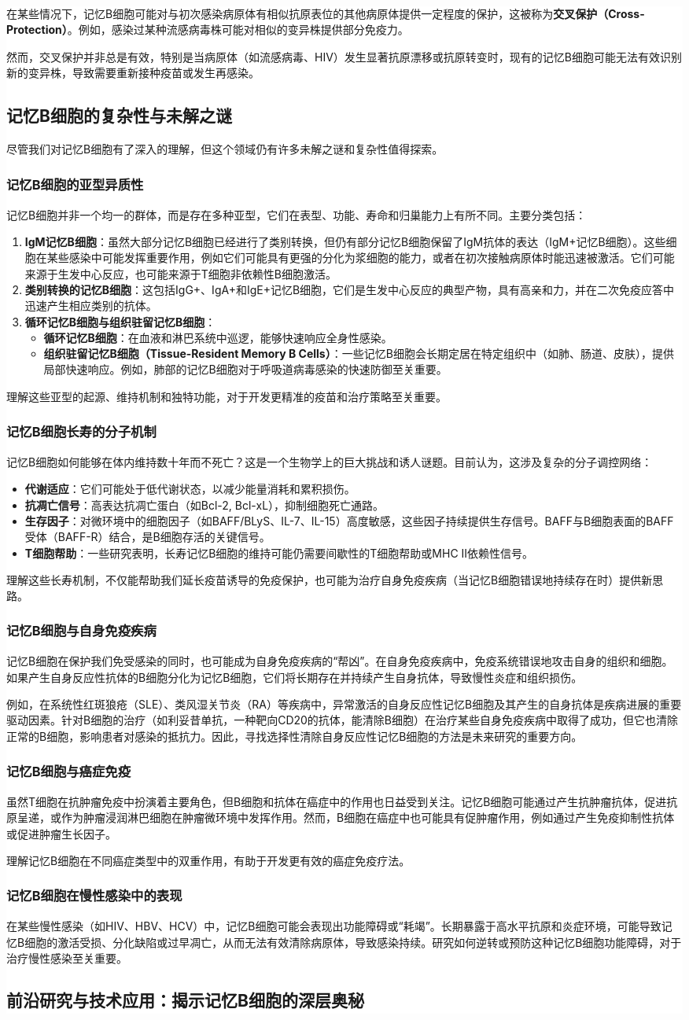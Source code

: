 在某些情况下，记忆B细胞可能对与初次感染病原体有相似抗原表位的其他病原体提供一定程度的保护，这被称为**交叉保护（Cross-Protection）**。例如，感染过某种流感病毒株可能对相似的变异株提供部分免疫力。

然而，交叉保护并非总是有效，特别是当病原体（如流感病毒、HIV）发生显著抗原漂移或抗原转变时，现有的记忆B细胞可能无法有效识别新的变异株，导致需要重新接种疫苗或发生再感染。

## 记忆B细胞的复杂性与未解之谜

尽管我们对记忆B细胞有了深入的理解，但这个领域仍有许多未解之谜和复杂性值得探索。

### 记忆B细胞的亚型异质性

记忆B细胞并非一个均一的群体，而是存在多种亚型，它们在表型、功能、寿命和归巢能力上有所不同。主要分类包括：

1.  **IgM记忆B细胞**：虽然大部分记忆B细胞已经进行了类别转换，但仍有部分记忆B细胞保留了IgM抗体的表达（IgM+记忆B细胞）。这些细胞在某些感染中可能发挥重要作用，例如它们可能具有更强的分化为浆细胞的能力，或者在初次接触病原体时能迅速被激活。它们可能来源于生发中心反应，也可能来源于T细胞非依赖性B细胞激活。
2.  **类别转换的记忆B细胞**：这包括IgG+、IgA+和IgE+记忆B细胞，它们是生发中心反应的典型产物，具有高亲和力，并在二次免疫应答中迅速产生相应类别的抗体。
3.  **循环记忆B细胞与组织驻留记忆B细胞**：
    *   **循环记忆B细胞**：在血液和淋巴系统中巡逻，能够快速响应全身性感染。
    *   **组织驻留记忆B细胞（Tissue-Resident Memory B Cells）**：一些记忆B细胞会长期定居在特定组织中（如肺、肠道、皮肤），提供局部快速响应。例如，肺部的记忆B细胞对于呼吸道病毒感染的快速防御至关重要。

理解这些亚型的起源、维持机制和独特功能，对于开发更精准的疫苗和治疗策略至关重要。

### 记忆B细胞长寿的分子机制

记忆B细胞如何能够在体内维持数十年而不死亡？这是一个生物学上的巨大挑战和诱人谜题。目前认为，这涉及复杂的分子调控网络：
*   **代谢适应**：它们可能处于低代谢状态，以减少能量消耗和累积损伤。
*   **抗凋亡信号**：高表达抗凋亡蛋白（如Bcl-2, Bcl-xL），抑制细胞死亡通路。
*   **生存因子**：对微环境中的细胞因子（如BAFF/BLyS、IL-7、IL-15）高度敏感，这些因子持续提供生存信号。BAFF与B细胞表面的BAFF受体（BAFF-R）结合，是B细胞存活的关键信号。
*   **T细胞帮助**：一些研究表明，长寿记忆B细胞的维持可能仍需要间歇性的T细胞帮助或MHC II依赖性信号。

理解这些长寿机制，不仅能帮助我们延长疫苗诱导的免疫保护，也可能为治疗自身免疫疾病（当记忆B细胞错误地持续存在时）提供新思路。

### 记忆B细胞与自身免疫疾病

记忆B细胞在保护我们免受感染的同时，也可能成为自身免疫疾病的“帮凶”。在自身免疫疾病中，免疫系统错误地攻击自身的组织和细胞。如果产生自身反应性抗体的B细胞分化为记忆B细胞，它们将长期存在并持续产生自身抗体，导致慢性炎症和组织损伤。

例如，在系统性红斑狼疮（SLE）、类风湿关节炎（RA）等疾病中，异常激活的自身反应性记忆B细胞及其产生的自身抗体是疾病进展的重要驱动因素。针对B细胞的治疗（如利妥昔单抗，一种靶向CD20的抗体，能清除B细胞）在治疗某些自身免疫疾病中取得了成功，但它也清除正常的B细胞，影响患者对感染的抵抗力。因此，寻找选择性清除自身反应性记忆B细胞的方法是未来研究的重要方向。

### 记忆B细胞与癌症免疫

虽然T细胞在抗肿瘤免疫中扮演着主要角色，但B细胞和抗体在癌症中的作用也日益受到关注。记忆B细胞可能通过产生抗肿瘤抗体，促进抗原呈递，或作为肿瘤浸润淋巴细胞在肿瘤微环境中发挥作用。然而，B细胞在癌症中也可能具有促肿瘤作用，例如通过产生免疫抑制性抗体或促进肿瘤生长因子。

理解记忆B细胞在不同癌症类型中的双重作用，有助于开发更有效的癌症免疫疗法。

### 记忆B细胞在慢性感染中的表现

在某些慢性感染（如HIV、HBV、HCV）中，记忆B细胞可能会表现出功能障碍或“耗竭”。长期暴露于高水平抗原和炎症环境，可能导致记忆B细胞的激活受损、分化缺陷或过早凋亡，从而无法有效清除病原体，导致感染持续。研究如何逆转或预防这种记忆B细胞功能障碍，对于治疗慢性感染至关重要。

## 前沿研究与技术应用：揭示记忆B细胞的深层奥秘
